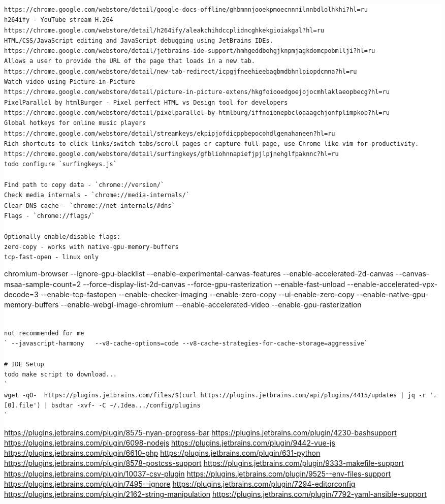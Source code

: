 ```
https://chrome.google.com/webstore/detail/google-docs-offline/ghbmnnjooekpmoecnnnilnnbdlolhkhi?hl=ru
h264ify - YouTube stream H.264 
https://chrome.google.com/webstore/detail/h264ify/aleakchihdccplidncghkekgioiakgal?hl=ru
HTML/CSS/JavaScript editing and JavaScript debugging using JetBrains IDEs.
https://chrome.google.com/webstore/detail/jetbrains-ide-support/hmhgeddbohgjknpmjagkdomcpobmllji?hl=ru
Allows a user to provide the URL of the page that loads in a new tab.
https://chrome.google.com/webstore/detail/new-tab-redirect/icpgjfneehieebagbmdbhnlpiopdcmna?hl=ru
Watch video using Picture-in-Picture
https://chrome.google.com/webstore/detail/picture-in-picture-extens/hkgfoiooedgoejojocmhlaklaeopbecg?hl=ru
PixelParallel by htmlBurger - Pixel perfect HTML vs Design tool for developers
https://chrome.google.com/webstore/detail/pixelparallel-by-htmlburg/iffnoibnepbcloaaagchjonfplimpkob?hl=ru
Global hotkeys for online music players
https://chrome.google.com/webstore/detail/streamkeys/ekpipjofdicppbepocohdlgenahaneen?hl=ru
Rich shortcuts to click links/switch tabs/scroll pages or capture full page, use Chrome like vim for productivity.
https://chrome.google.com/webstore/detail/surfingkeys/gfbliohnnapiefjpjlpjnehglfpaknnc?hl=ru
todo configure `surfingkeys.js`

Find path to copy data - `chrome://version/`
Check media internals - `chrome://media-internals/`
Clear DNS cache - `chrome://net-internals/#dns`
Flags - `chrome://flags/`

Optionally enable/disable flags:
zero-copy - works with native-gpu-memory-buffers
tcp-fast-open - linux only
```
chromium-browser --ignore-gpu-blacklist --enable-experimental-canvas-features --enable-accelerated-2d-canvas --canvas-msaa-sample-count=2 --force-display-list-2d-canvas --force-gpu-rasterization --enable-fast-unload --enable-accelerated-vpx-decode=3 --enable-tcp-fastopen --enable-checker-imaging --enable-zero-copy --ui-enable-zero-copy --enable-native-gpu-memory-buffers --enable-webgl-image-chromium --enable-accelerated-video --enable-gpu-rasterization
```

not recommended for me
` --javascript-harmony   --v8-cache-options=code --v8-cache-strategies-for-cache-storage=aggressive`

# IDE Setup
todo make script to download...
`
wget -qO-  https://plugins.jetbrains.com/files/$(curl https://plugins.jetbrains.com/api/plugins/4415/updates | jq -r '.[0].file') | bsdtar -xvf- -C ~/.Idea.../config/plugins
`
```
https://plugins.jetbrains.com/plugin/8575-nyan-progress-bar
https://plugins.jetbrains.com/plugin/4230-bashsupport
https://plugins.jetbrains.com/plugin/6098-nodejs
https://plugins.jetbrains.com/plugin/9442-vue-js
https://plugins.jetbrains.com/plugin/6610-php
https://plugins.jetbrains.com/plugin/631-python
https://plugins.jetbrains.com/plugin/8578-postcss-support
https://plugins.jetbrains.com/plugin/9333-makefile-support
https://plugins.jetbrains.com/plugin/10037-csv-plugin
https://plugins.jetbrains.com/plugin/9525--env-files-support
https://plugins.jetbrains.com/plugin/7495--ignore
https://plugins.jetbrains.com/plugin/7294-editorconfig
https://plugins.jetbrains.com/plugin/2162-string-manipulation
https://plugins.jetbrains.com/plugin/7792-yaml-ansible-support